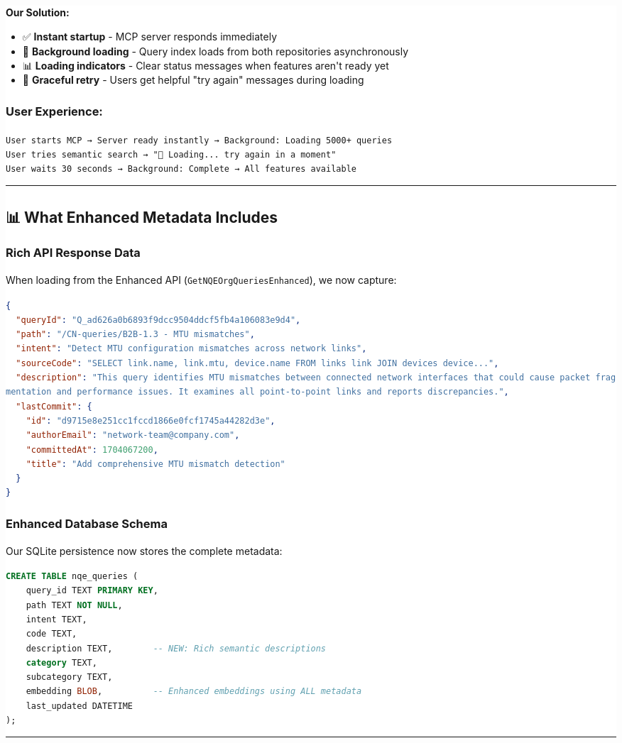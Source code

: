 **Our Solution:**
- ✅ **Instant startup** - MCP server responds immediately 
- 🔄 **Background loading** - Query index loads from both repositories asynchronously
- 📊 **Loading indicators** - Clear status messages when features aren't ready yet
- 🔁 **Graceful retry** - Users get helpful "try again" messages during loading

### **User Experience:**
```
User starts MCP → Server ready instantly → Background: Loading 5000+ queries
User tries semantic search → "🔄 Loading... try again in a moment"
User waits 30 seconds → Background: Complete → All features available
```

---

## 📊 **What Enhanced Metadata Includes**

### **Rich API Response Data**
When loading from the Enhanced API (`GetNQEOrgQueriesEnhanced`), we now capture:

```json
{
  "queryId": "Q_ad626a0b6893f9dcc9504ddcf5fb4a106083e9d4",
  "path": "/CN-queries/B2B-1.3 - MTU mismatches",
  "intent": "Detect MTU configuration mismatches across network links",
  "sourceCode": "SELECT link.name, link.mtu, device.name FROM links link JOIN devices device...",
  "description": "This query identifies MTU mismatches between connected network interfaces that could cause packet fragmentation and performance issues. It examines all point-to-point links and reports discrepancies.",
  "lastCommit": {
    "id": "d9715e8e251cc1fccd1866e0fcf1745a44282d3e",
    "authorEmail": "network-team@company.com",
    "committedAt": 1704067200,
    "title": "Add comprehensive MTU mismatch detection"
  }
}
```

### **Enhanced Database Schema**
Our SQLite persistence now stores the complete metadata:

```sql
CREATE TABLE nqe_queries (
    query_id TEXT PRIMARY KEY,
    path TEXT NOT NULL,
    intent TEXT,
    code TEXT,
    description TEXT,        -- NEW: Rich semantic descriptions
    category TEXT,
    subcategory TEXT,
    embedding BLOB,          -- Enhanced embeddings using ALL metadata
    last_updated DATETIME
);
```

---
